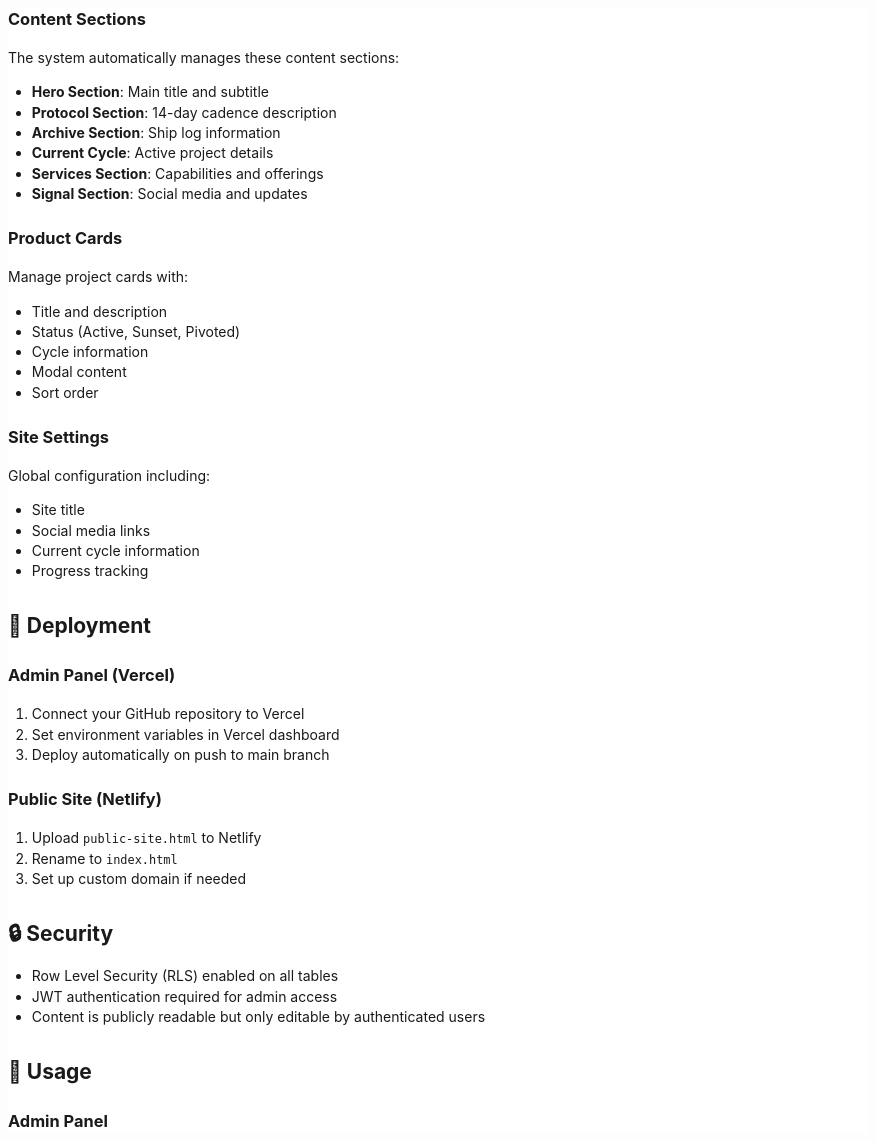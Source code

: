 ### Content Sections

The system automatically manages these content sections:

- **Hero Section**: Main title and subtitle
- **Protocol Section**: 14-day cadence description
- **Archive Section**: Ship log information
- **Current Cycle**: Active project details
- **Services Section**: Capabilities and offerings
- **Signal Section**: Social media and updates

### Product Cards

Manage project cards with:
- Title and description
- Status (Active, Sunset, Pivoted)
- Cycle information
- Modal content
- Sort order

### Site Settings

Global configuration including:
- Site title
- Social media links
- Current cycle information
- Progress tracking

## 🚀 Deployment

### Admin Panel (Vercel)

1. Connect your GitHub repository to Vercel
2. Set environment variables in Vercel dashboard
3. Deploy automatically on push to main branch

### Public Site (Netlify)

1. Upload `public-site.html` to Netlify
2. Rename to `index.html`
3. Set up custom domain if needed

## 🔒 Security

- Row Level Security (RLS) enabled on all tables
- JWT authentication required for admin access
- Content is publicly readable but only editable by authenticated users

## 📱 Usage

### Admin Panel
